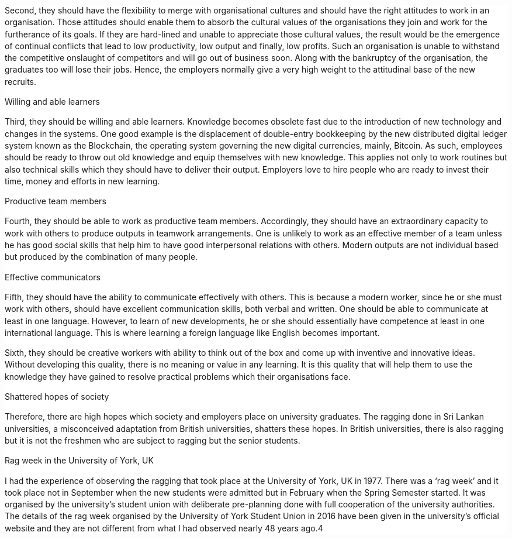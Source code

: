Second, they should have the flexibility to merge with organisational cultures and should have the right attitudes to work in an organisation. Those attitudes should enable them to absorb the cultural values of the organisations they join and work for the furtherance of its goals. If they are hard-lined and unable to appreciate those cultural values, the result would be the emergence of continual conflicts that lead to low productivity, low output and finally, low profits. Such an organisation is unable to withstand the competitive onslaught of competitors and will go out of business soon. Along with the bankruptcy of the organisation, the graduates too will lose their jobs. Hence, the employers normally give a very high weight to the attitudinal base of the new recruits.

Willing and able learners

Third, they should be willing and able learners. Knowledge becomes obsolete fast due to the introduction of new technology and changes in the systems. One good example is the displacement of double-entry bookkeeping by the new distributed digital ledger system known as the Blockchain, the operating system governing the new digital currencies, mainly, Bitcoin. As such, employees should be ready to throw out old knowledge and equip themselves with new knowledge. This applies not only to work routines but also technical skills which they should have to deliver their output. Employers love to hire people who are ready to invest their time, money and efforts in new learning.

Productive team members

Fourth, they should be able to work as productive team members. Accordingly, they should have an extraordinary capacity to work with others to produce outputs in teamwork arrangements. One is unlikely to work as an effective member of a team unless he has good social skills that help him to have good interpersonal relations with others. Modern outputs are not individual based but produced by the combination of many people.

Effective communicators

Fifth, they should have the ability to communicate effectively with others. This is because a modern worker, since he or she must work with others, should have excellent communication skills, both verbal and written. One should be able to communicate at least in one language. However, to learn of new developments, he or she should essentially have competence at least in one international language. This is where learning a foreign language like English becomes important.

Sixth, they should be creative workers with ability to think out of the box and come up with inventive and innovative ideas. Without developing this quality, there is no meaning or value in any learning. It is this quality that will help them to use the knowledge they have gained to resolve practical problems which their organisations face.

Shattered hopes of society

Therefore, there are high hopes which society and employers place on university graduates. The ragging done in Sri Lankan universities, a misconceived adaptation from British universities, shatters these hopes. In British universities, there is also ragging but it is not the freshmen who are subject to ragging but the senior students.

Rag week in the University of York, UK

I had the experience of observing the ragging that took place at the University of York, UK in 1977. There was a ‘rag week’ and it took place not in September when the new students were admitted but in February when the Spring Semester started. It was organised by the university’s student union with deliberate pre-planning done with full cooperation of the university authorities. The details of the rag week organised by the University of York Student Union in 2016 have been given in the university’s official website and they are not different from what I had observed nearly 48 years ago.4
